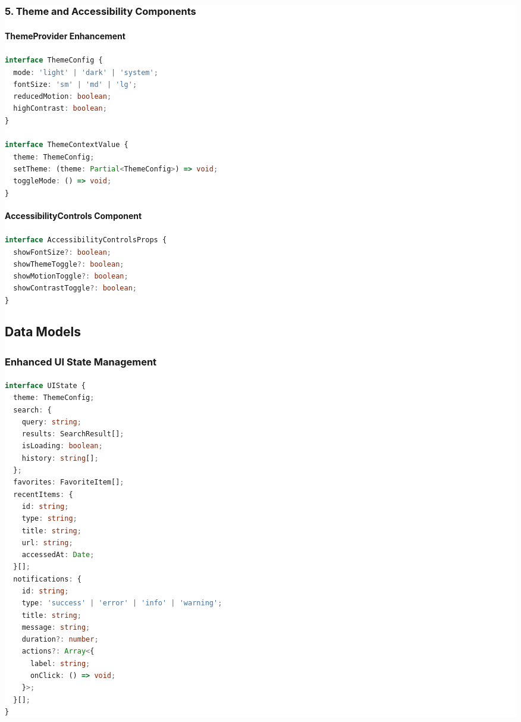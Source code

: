 ### 5. Theme and Accessibility Components

#### ThemeProvider Enhancement
```typescript
interface ThemeConfig {
  mode: 'light' | 'dark' | 'system';
  fontSize: 'sm' | 'md' | 'lg';
  reducedMotion: boolean;
  highContrast: boolean;
}

interface ThemeContextValue {
  theme: ThemeConfig;
  setTheme: (theme: Partial<ThemeConfig>) => void;
  toggleMode: () => void;
}
```

#### AccessibilityControls Component
```typescript
interface AccessibilityControlsProps {
  showFontSize?: boolean;
  showThemeToggle?: boolean;
  showMotionToggle?: boolean;
  showContrastToggle?: boolean;
}
```

## Data Models

### Enhanced UI State Management

```typescript
interface UIState {
  theme: ThemeConfig;
  search: {
    query: string;
    results: SearchResult[];
    isLoading: boolean;
    history: string[];
  };
  favorites: FavoriteItem[];
  recentItems: {
    id: string;
    type: string;
    title: string;
    url: string;
    accessedAt: Date;
  }[];
  notifications: {
    id: string;
    type: 'success' | 'error' | 'info' | 'warning';
    title: string;
    message: string;
    duration?: number;
    actions?: Array<{
      label: string;
      onClick: () => void;
    }>;
  }[];
}
```
